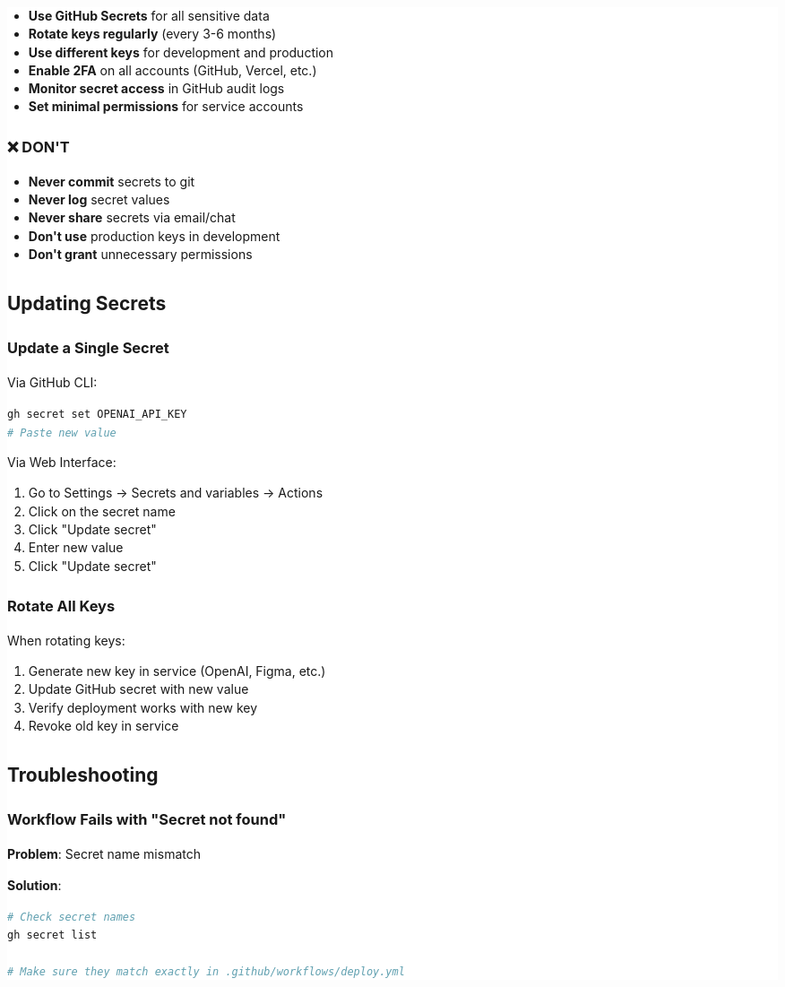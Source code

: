 - **Use GitHub Secrets** for all sensitive data
- **Rotate keys regularly** (every 3-6 months)
- **Use different keys** for development and production
- **Enable 2FA** on all accounts (GitHub, Vercel, etc.)
- **Monitor secret access** in GitHub audit logs
- **Set minimal permissions** for service accounts

### ❌ DON'T

- **Never commit** secrets to git
- **Never log** secret values
- **Never share** secrets via email/chat
- **Don't use** production keys in development
- **Don't grant** unnecessary permissions

## Updating Secrets

### Update a Single Secret

Via GitHub CLI:

```bash
gh secret set OPENAI_API_KEY
# Paste new value
```

Via Web Interface:

1. Go to Settings → Secrets and variables → Actions
2. Click on the secret name
3. Click "Update secret"
4. Enter new value
5. Click "Update secret"

### Rotate All Keys

When rotating keys:

1. Generate new key in service (OpenAI, Figma, etc.)
2. Update GitHub secret with new value
3. Verify deployment works with new key
4. Revoke old key in service

## Troubleshooting

### Workflow Fails with "Secret not found"

**Problem**: Secret name mismatch

**Solution**:

```bash
# Check secret names
gh secret list

# Make sure they match exactly in .github/workflows/deploy.yml
```
